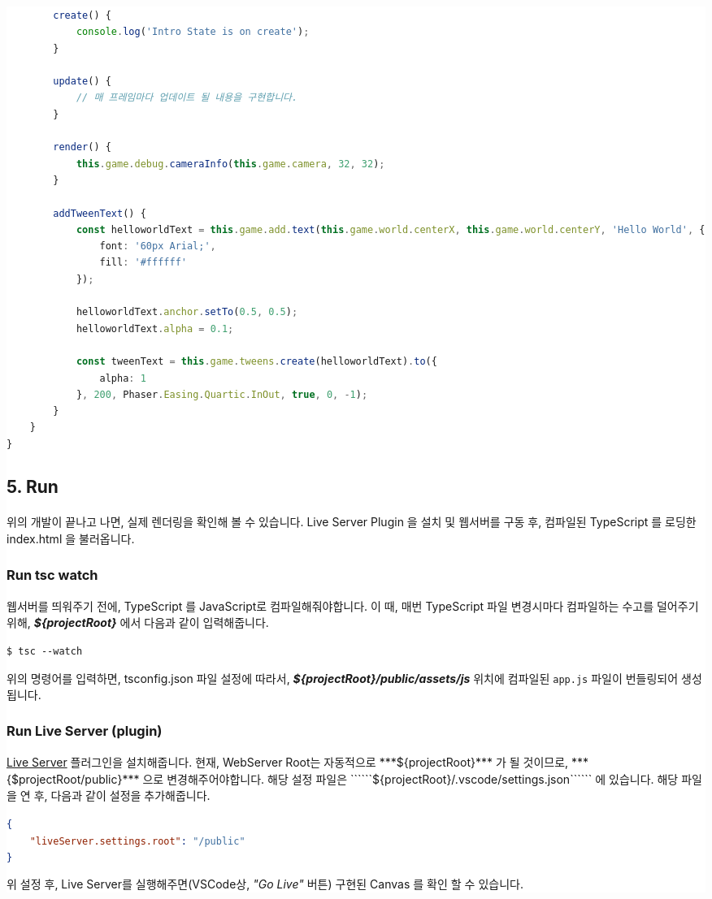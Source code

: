 ```typescript
        create() {
            console.log('Intro State is on create');
        }

        update() {
            // 매 프레임마다 업데이트 될 내용을 구현합니다.
        }

        render() {
            this.game.debug.cameraInfo(this.game.camera, 32, 32);
        }

        addTweenText() {
            const helloworldText = this.game.add.text(this.game.world.centerX, this.game.world.centerY, 'Hello World', {
                font: '60px Arial;',
                fill: '#ffffff'
            });

            helloworldText.anchor.setTo(0.5, 0.5);
            helloworldText.alpha = 0.1;

            const tweenText = this.game.tweens.create(helloworldText).to({
                alpha: 1
            }, 200, Phaser.Easing.Quartic.InOut, true, 0, -1);
        }
    }
}
```

## 5. Run
위의 개발이 끝나고 나면, 실제 렌더링을 확인해 볼 수 있습니다.
Live Server Plugin 을 설치 및 웹서버를 구동 후, 컴파일된 TypeScript 를 로딩한 index.html 을 불러옵니다.


### Run tsc watch
웹서버를 띄워주기 전에, TypeScript 를 JavaScript로 컴파일해줘야합니다. 이 때, 매번 TypeScript 파일 변경시마다 컴파일하는 수고를 덜어주기 위해, ***${projectRoot}*** 에서 다음과 같이 입력해줍니다.

```shell
$ tsc --watch
```
위의 명령어를 입력하면, tsconfig.json 파일 설정에 따라서, ***${projectRoot}/public/assets/js*** 위치에 컴파일된 ``````app.js`````` 파일이 번들링되어 생성됩니다.


### Run Live Server (plugin)
[Live Server](https://github.com/ritwickdey/live-server-web-extension) 플러그인을 설치해줍니다.
현재, WebServer Root는 자동적으로 ***${projectRoot}*** 가 될 것이므로, ***{$projectRoot/public}*** 으로 변경해주어야합니다. 해당 설정 파일은 ``````${projectRoot}/.vscode/settings.json`````` 에 있습니다. 해당 파일을 연 후, 다음과 같이 설정을 추가해줍니다.

```json
{
	"liveServer.settings.root": "/public"
}
```

위 설정 후, Live Server를 실행해주면(VSCode상, *"Go Live"* 버튼) 구현된 Canvas 를 확인 할 수 있습니다.


